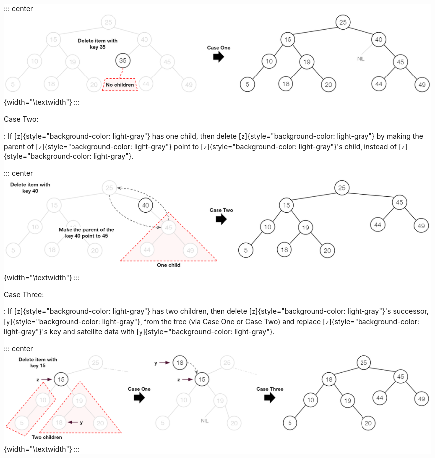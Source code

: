 ::: center
![image](Figure/7/binary_deletion1.png){width="\\textwidth"}
:::

Case Two:

:   If [`z`]{style="background-color: light-gray"} has one child, then
    delete [`z`]{style="background-color: light-gray"} by making the
    parent of [`z`]{style="background-color: light-gray"} point to
    [`z`]{style="background-color: light-gray"}'s child, instead of
    [`z`]{style="background-color: light-gray"}.

::: center
![image](Figure/7/binary_deletion2.png){width="\\textwidth"}
:::

Case Three:

:   If [`z`]{style="background-color: light-gray"} has two children,
    then delete [`z`]{style="background-color: light-gray"}'s successor,
    [`y`]{style="background-color: light-gray"}, from the tree (via Case
    One or Case Two) and replace
    [`z`]{style="background-color: light-gray"}'s key and satellite data
    with [`y`]{style="background-color: light-gray"}.

::: center
![image](Figure/7/binary_deletion3.png){width="\\textwidth"}
:::
